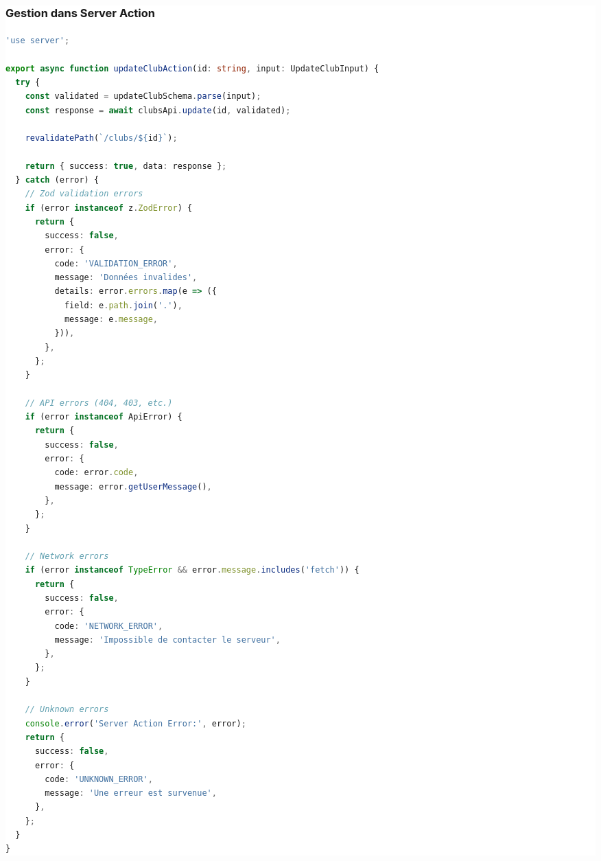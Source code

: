 ### Gestion dans Server Action

```typescript
'use server';

export async function updateClubAction(id: string, input: UpdateClubInput) {
  try {
    const validated = updateClubSchema.parse(input);
    const response = await clubsApi.update(id, validated);

    revalidatePath(`/clubs/${id}`);

    return { success: true, data: response };
  } catch (error) {
    // Zod validation errors
    if (error instanceof z.ZodError) {
      return {
        success: false,
        error: {
          code: 'VALIDATION_ERROR',
          message: 'Données invalides',
          details: error.errors.map(e => ({
            field: e.path.join('.'),
            message: e.message,
          })),
        },
      };
    }

    // API errors (404, 403, etc.)
    if (error instanceof ApiError) {
      return {
        success: false,
        error: {
          code: error.code,
          message: error.getUserMessage(),
        },
      };
    }

    // Network errors
    if (error instanceof TypeError && error.message.includes('fetch')) {
      return {
        success: false,
        error: {
          code: 'NETWORK_ERROR',
          message: 'Impossible de contacter le serveur',
        },
      };
    }

    // Unknown errors
    console.error('Server Action Error:', error);
    return {
      success: false,
      error: {
        code: 'UNKNOWN_ERROR',
        message: 'Une erreur est survenue',
      },
    };
  }
}
```
